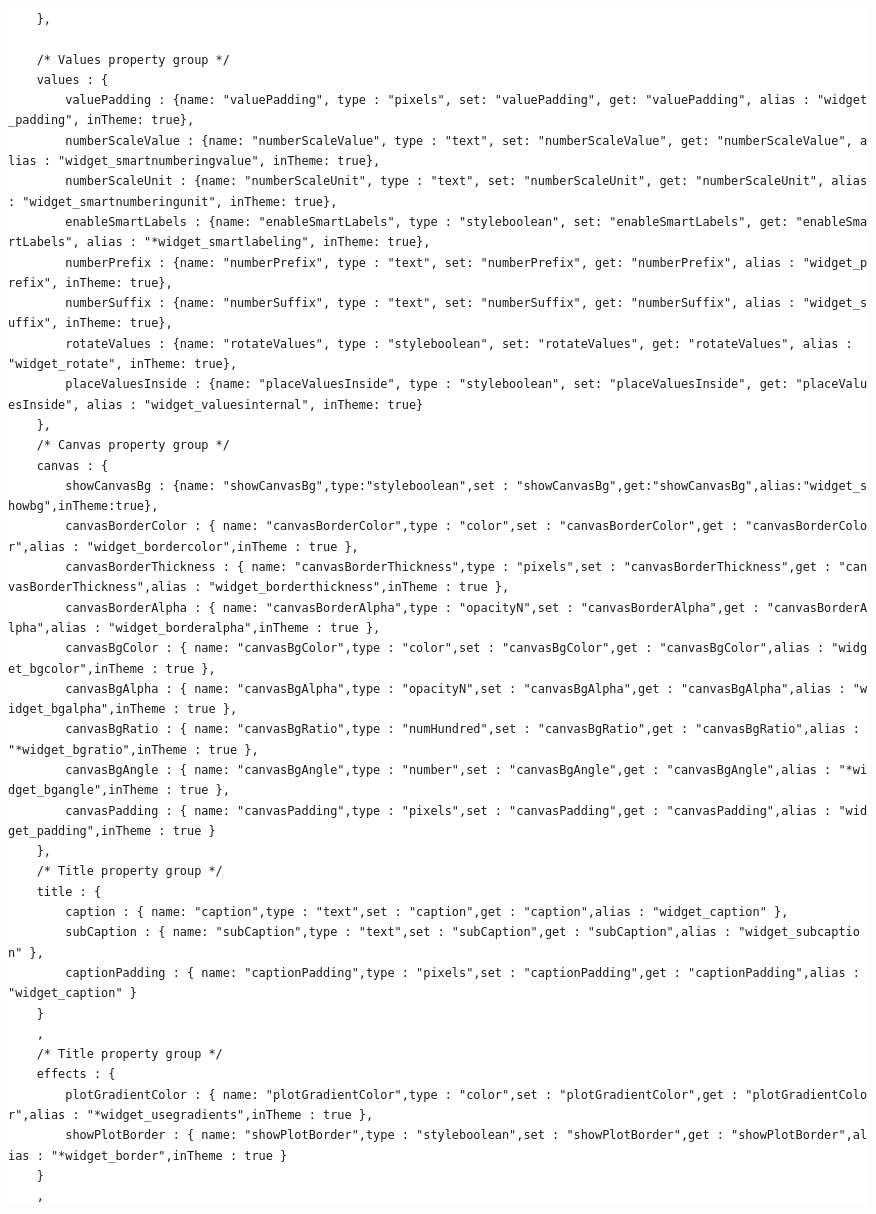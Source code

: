      
        },
     
        /* Values property group */
        values : {
            valuePadding : {name: "valuePadding", type : "pixels", set: "valuePadding", get: "valuePadding", alias : "widget_padding", inTheme: true},
            numberScaleValue : {name: "numberScaleValue", type : "text", set: "numberScaleValue", get: "numberScaleValue", alias : "widget_smartnumberingvalue", inTheme: true},
            numberScaleUnit : {name: "numberScaleUnit", type : "text", set: "numberScaleUnit", get: "numberScaleUnit", alias : "widget_smartnumberingunit", inTheme: true},
            enableSmartLabels : {name: "enableSmartLabels", type : "styleboolean", set: "enableSmartLabels", get: "enableSmartLabels", alias : "*widget_smartlabeling", inTheme: true},
            numberPrefix : {name: "numberPrefix", type : "text", set: "numberPrefix", get: "numberPrefix", alias : "widget_prefix", inTheme: true},
            numberSuffix : {name: "numberSuffix", type : "text", set: "numberSuffix", get: "numberSuffix", alias : "widget_suffix", inTheme: true},
            rotateValues : {name: "rotateValues", type : "styleboolean", set: "rotateValues", get: "rotateValues", alias : "widget_rotate", inTheme: true},
            placeValuesInside : {name: "placeValuesInside", type : "styleboolean", set: "placeValuesInside", get: "placeValuesInside", alias : "widget_valuesinternal", inTheme: true}
        },
        /* Canvas property group */
        canvas : {
            showCanvasBg : {name: "showCanvasBg",type:"styleboolean",set : "showCanvasBg",get:"showCanvasBg",alias:"widget_showbg",inTheme:true},
            canvasBorderColor : { name: "canvasBorderColor",type : "color",set : "canvasBorderColor",get : "canvasBorderColor",alias : "widget_bordercolor",inTheme : true },
            canvasBorderThickness : { name: "canvasBorderThickness",type : "pixels",set : "canvasBorderThickness",get : "canvasBorderThickness",alias : "widget_borderthickness",inTheme : true },
            canvasBorderAlpha : { name: "canvasBorderAlpha",type : "opacityN",set : "canvasBorderAlpha",get : "canvasBorderAlpha",alias : "widget_borderalpha",inTheme : true },
            canvasBgColor : { name: "canvasBgColor",type : "color",set : "canvasBgColor",get : "canvasBgColor",alias : "widget_bgcolor",inTheme : true },
            canvasBgAlpha : { name: "canvasBgAlpha",type : "opacityN",set : "canvasBgAlpha",get : "canvasBgAlpha",alias : "widget_bgalpha",inTheme : true },
            canvasBgRatio : { name: "canvasBgRatio",type : "numHundred",set : "canvasBgRatio",get : "canvasBgRatio",alias : "*widget_bgratio",inTheme : true },
            canvasBgAngle : { name: "canvasBgAngle",type : "number",set : "canvasBgAngle",get : "canvasBgAngle",alias : "*widget_bgangle",inTheme : true },
            canvasPadding : { name: "canvasPadding",type : "pixels",set : "canvasPadding",get : "canvasPadding",alias : "widget_padding",inTheme : true }
        },
        /* Title property group */
        title : {
            caption : { name: "caption",type : "text",set : "caption",get : "caption",alias : "widget_caption" },
            subCaption : { name: "subCaption",type : "text",set : "subCaption",get : "subCaption",alias : "widget_subcaption" },
            captionPadding : { name: "captionPadding",type : "pixels",set : "captionPadding",get : "captionPadding",alias : "widget_caption" }
        }
        ,
        /* Title property group */
        effects : {
            plotGradientColor : { name: "plotGradientColor",type : "color",set : "plotGradientColor",get : "plotGradientColor",alias : "*widget_usegradients",inTheme : true },
            showPlotBorder : { name: "showPlotBorder",type : "styleboolean",set : "showPlotBorder",get : "showPlotBorder",alias : "*widget_border",inTheme : true }
        }
        ,
     